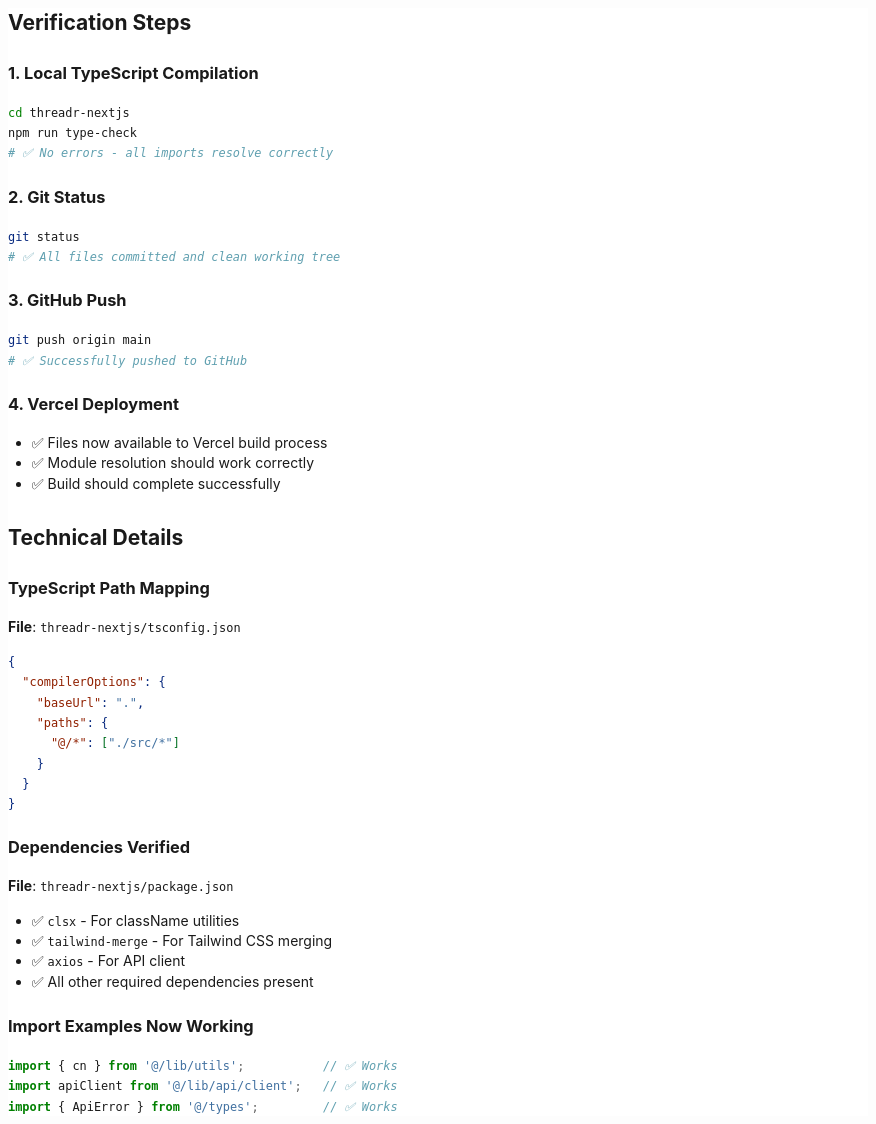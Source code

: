 ## Verification Steps

### 1. Local TypeScript Compilation
```bash
cd threadr-nextjs
npm run type-check
# ✅ No errors - all imports resolve correctly
```

### 2. Git Status
```bash
git status
# ✅ All files committed and clean working tree
```

### 3. GitHub Push
```bash
git push origin main
# ✅ Successfully pushed to GitHub
```

### 4. Vercel Deployment
- ✅ Files now available to Vercel build process
- ✅ Module resolution should work correctly
- ✅ Build should complete successfully

## Technical Details

### TypeScript Path Mapping
**File**: `threadr-nextjs/tsconfig.json`
```json
{
  "compilerOptions": {
    "baseUrl": ".",
    "paths": {
      "@/*": ["./src/*"]
    }
  }
}
```

### Dependencies Verified
**File**: `threadr-nextjs/package.json`
- ✅ `clsx` - For className utilities
- ✅ `tailwind-merge` - For Tailwind CSS merging
- ✅ `axios` - For API client
- ✅ All other required dependencies present

### Import Examples Now Working
```typescript
import { cn } from '@/lib/utils';           // ✅ Works
import apiClient from '@/lib/api/client';   // ✅ Works
import { ApiError } from '@/types';         // ✅ Works
```
